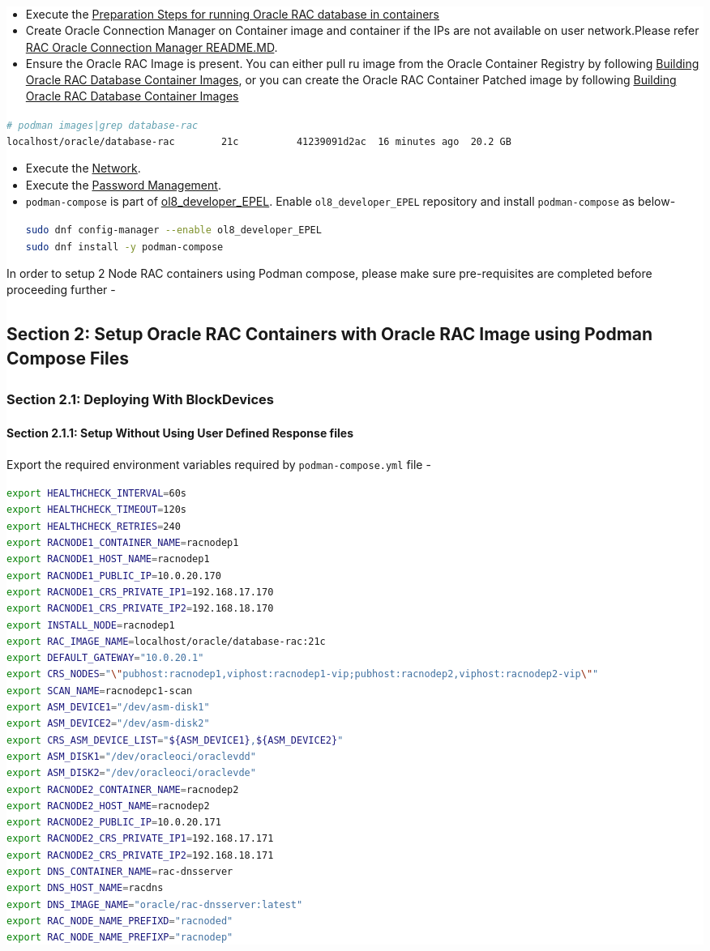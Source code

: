 
* Execute the [Preparation Steps for running Oracle RAC database in containers](../../../README.md#preparation-steps-for-running-oracle-rac-database-in-containers)
* Create Oracle Connection Manager on Container image and container if the IPs are not available on user network.Please refer [RAC Oracle Connection Manager README.MD](../../../../OracleConnectionManager/README.md).
* Ensure the Oracle RAC Image is present. You can either pull ru image from the Oracle Container Registry by following [Building Oracle RAC Database Container Images](../../../README.md#getting-oracle-rac-database-container-images), or you can create the Oracle RAC Container Patched image by following [Building Oracle RAC Database Container Images](../../../README.md#building-a-patched-oracle-rac-container-image)
```bash
# podman images|grep database-rac
localhost/oracle/database-rac        21c          41239091d2ac  16 minutes ago  20.2 GB
```
* Execute the [Network](../../../README.md#network-management).
* Execute the [Password Management](../../../README.md#password-management).
* `podman-compose` is part of [ol8_developer_EPEL](https://yum.oracle.com/repo/OracleLinux/ol8/developer/EPEL/x86_64/index.html). Enable `ol8_developer_EPEL` repository and install `podman-compose` as below-
  ```bash
  sudo dnf config-manager --enable ol8_developer_EPEL
  sudo dnf install -y podman-compose
  ```
In order to setup 2 Node RAC containers using Podman compose, please make sure pre-requisites are completed before proceeding further -

## Section 2: Setup Oracle RAC Containers with Oracle RAC Image using Podman Compose Files
### Section 2.1: Deploying With BlockDevices
#### Section 2.1.1: Setup Without Using User Defined Response files
Export the required environment variables required by `podman-compose.yml` file -
```bash
export HEALTHCHECK_INTERVAL=60s
export HEALTHCHECK_TIMEOUT=120s
export HEALTHCHECK_RETRIES=240
export RACNODE1_CONTAINER_NAME=racnodep1
export RACNODE1_HOST_NAME=racnodep1
export RACNODE1_PUBLIC_IP=10.0.20.170
export RACNODE1_CRS_PRIVATE_IP1=192.168.17.170
export RACNODE1_CRS_PRIVATE_IP2=192.168.18.170
export INSTALL_NODE=racnodep1
export RAC_IMAGE_NAME=localhost/oracle/database-rac:21c
export DEFAULT_GATEWAY="10.0.20.1"
export CRS_NODES="\"pubhost:racnodep1,viphost:racnodep1-vip;pubhost:racnodep2,viphost:racnodep2-vip\""
export SCAN_NAME=racnodepc1-scan
export ASM_DEVICE1="/dev/asm-disk1"
export ASM_DEVICE2="/dev/asm-disk2"
export CRS_ASM_DEVICE_LIST="${ASM_DEVICE1},${ASM_DEVICE2}"
export ASM_DISK1="/dev/oracleoci/oraclevdd"
export ASM_DISK2="/dev/oracleoci/oraclevde"
export RACNODE2_CONTAINER_NAME=racnodep2
export RACNODE2_HOST_NAME=racnodep2
export RACNODE2_PUBLIC_IP=10.0.20.171
export RACNODE2_CRS_PRIVATE_IP1=192.168.17.171
export RACNODE2_CRS_PRIVATE_IP2=192.168.18.171
export DNS_CONTAINER_NAME=rac-dnsserver
export DNS_HOST_NAME=racdns
export DNS_IMAGE_NAME="oracle/rac-dnsserver:latest"
export RAC_NODE_NAME_PREFIXD="racnoded"
export RAC_NODE_NAME_PREFIXP="racnodep"
```